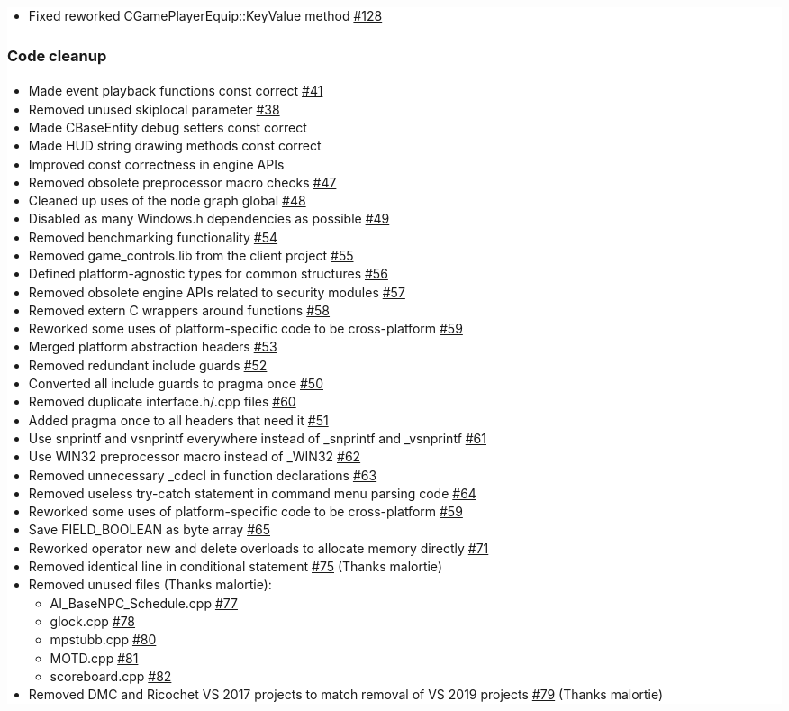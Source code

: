 * Fixed reworked CGamePlayerEquip::KeyValue method [#128](https://github.com/twhl-community/halflife-updated/issues/128)

### Code cleanup

* Made event playback functions const correct [#41](https://github.com/twhl-community/halflife-updated/issues/41)
* Removed unused skiplocal parameter [#38](https://github.com/twhl-community/halflife-updated/issues/38)
* Made CBaseEntity debug setters const correct
* Made HUD string drawing methods const correct
* Improved const correctness in engine APIs
* Removed obsolete preprocessor macro checks [#47](https://github.com/twhl-community/halflife-updated/issues/47)
* Cleaned up uses of the node graph global [#48](https://github.com/twhl-community/halflife-updated/issues/48)
* Disabled as many Windows.h dependencies as possible [#49](https://github.com/twhl-community/halflife-updated/issues/49)
* Removed benchmarking functionality [#54](https://github.com/twhl-community/halflife-updated/issues/54)
* Removed game_controls.lib from the client project [#55](https://github.com/twhl-community/halflife-updated/issues/55)
* Defined platform-agnostic types for common structures [#56](https://github.com/twhl-community/halflife-updated/issues/56)
* Removed obsolete engine APIs related to security modules [#57](https://github.com/twhl-community/halflife-updated/issues/57)
* Removed extern C wrappers around functions [#58](https://github.com/twhl-community/halflife-updated/issues/58)
* Reworked some uses of platform-specific code to be cross-platform [#59](https://github.com/twhl-community/halflife-updated/issues/59)
* Merged platform abstraction headers [#53](https://github.com/twhl-community/halflife-updated/issues/53)
* Removed redundant include guards [#52](https://github.com/twhl-community/halflife-updated/issues/52)
* Converted all include guards to pragma once [#50](https://github.com/twhl-community/halflife-updated/issues/50)
* Removed duplicate interface.h/.cpp files [#60](https://github.com/twhl-community/halflife-updated/issues/60)
* Added pragma once to all headers that need it [#51](https://github.com/twhl-community/halflife-updated/issues/51)
* Use snprintf and vsnprintf everywhere instead of _snprintf and _vsnprintf [#61](https://github.com/twhl-community/halflife-updated/issues/61)
* Use WIN32 preprocessor macro instead of _WIN32 [#62](https://github.com/twhl-community/halflife-updated/issues/62)
* Removed unnecessary _cdecl in function declarations [#63](https://github.com/twhl-community/halflife-updated/issues/63)
* Removed useless try-catch statement in command menu parsing code [#64](https://github.com/twhl-community/halflife-updated/issues/64)
* Reworked some uses of platform-specific code to be cross-platform [#59](https://github.com/twhl-community/halflife-updated/issues/59)
* Save FIELD_BOOLEAN as byte array [#65](https://github.com/twhl-community/halflife-updated/issues/65)
* Reworked operator new and delete overloads to allocate memory directly [#71](https://github.com/twhl-community/halflife-updated/issues/71)
* Removed identical line in conditional statement [#75](https://github.com/twhl-community/halflife-updated/pull/75) (Thanks malortie)
* Removed unused files (Thanks malortie):
    * AI_BaseNPC_Schedule.cpp [#77](https://github.com/twhl-community/halflife-updated/pull/77)
    * glock.cpp [#78](https://github.com/twhl-community/halflife-updated/pull/78)
    * mpstubb.cpp [#80](https://github.com/twhl-community/halflife-updated/pull/80)
    * MOTD.cpp [#81](https://github.com/twhl-community/halflife-updated/pull/81)
    * scoreboard.cpp [#82](https://github.com/twhl-community/halflife-updated/pull/82)
* Removed DMC and Ricochet VS 2017 projects to match removal of VS 2019 projects [#79](https://github.com/twhl-community/halflife-updated/pull/79) (Thanks malortie)